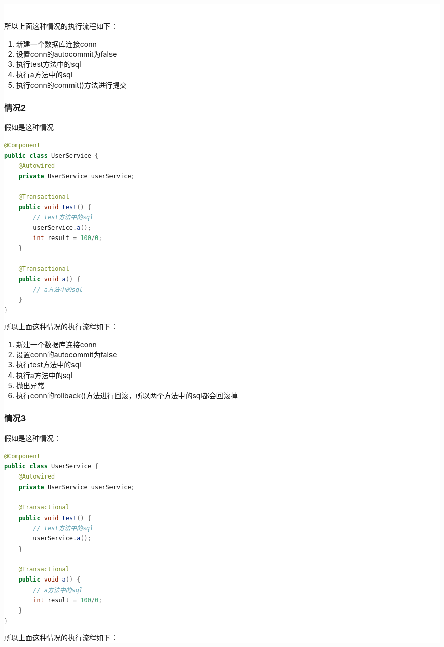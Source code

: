 **​**

所以上面这种情况的执行流程如下：

1. 新建一个数据库连接conn
1. 设置conn的autocommit为false
1. 执行test方法中的sql
1. 执行a方法中的sql
1. 执行conn的commit()方法进行提交



### 情况2
假如是这种情况
```java
@Component
public class UserService {
	@Autowired
	private UserService userService;

	@Transactional
	public void test() {
		// test方法中的sql
		userService.a();
        int result = 100/0;
	}

	@Transactional
	public void a() {
		// a方法中的sql
	}
}
```
所以上面这种情况的执行流程如下：

1. 新建一个数据库连接conn
1. 设置conn的autocommit为false
1. 执行test方法中的sql
1. 执行a方法中的sql
1. 抛出异常
1. 执行conn的rollback()方法进行回滚，所以两个方法中的sql都会回滚掉



### 情况3
假如是这种情况：
```java
@Component
public class UserService {
	@Autowired
	private UserService userService;

	@Transactional
	public void test() {
		// test方法中的sql
		userService.a();
	}

	@Transactional
	public void a() {
		// a方法中的sql
        int result = 100/0;
	}
}
```
所以上面这种情况的执行流程如下：
